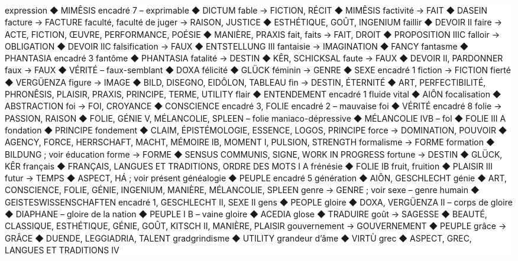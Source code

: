 expression ◆ MIMÊSIS encadré 7 – exprimable ◆ DICTUM
fable → FICTION, RÉCIT ◆ MIMÊSIS
factivité → FAIT ◆ DASEIN
facture → FACTURE
faculté, faculté de juger → RAISON,
JUSTICE ◆ ESTHÉTIQUE, GOÛT, INGENIUM
faillir ◆ DEVOIR II
faire → ACTE, FICTION, ŒUVRE, PERFORMANCE, POÉSIE ◆ MANIÈRE, PRAXIS
fait, faits → FAIT, DROIT ◆ PROPOSITION IIIC
falloir → OBLIGATION ◆ DEVOIR IIC
falsification → FAUX ◆ ENTSTELLUNG III
fantaisie → IMAGINATION ◆ FANCY
fantasme ◆ PHANTASIA encadré 3
fantôme ◆ PHANTASIA
fatalité → DESTIN ◆ KÊR, SCHICKSAL
faute → FAUX ◆ DEVOIR II, PARDONNER
faux → FAUX ◆ VÉRITÉ – faux-semblant ◆ DOXA
félicité ◆ GLÜCK
féminin → GENRE ◆ SEXE encadré 1
fiction → FICTION
fierté ◆ VERGÜENZA
figure → IMAGE ◆ BILD, DISEGNO, EIDÔLON,
TABLEAU
fin → DESTIN, ÉTERNITÉ ◆ ART, PERFECTIBILITÉ, PHRONÊSIS, PLAISIR, PRAXIS, PRINCIPE,
TERME, UTILITY
flair ◆ ENTENDEMENT encadré 1
fluide vital ◆ AIÔN
focalisation ◆ ABSTRACTION
foi → FOI, CROYANCE ◆ CONSCIENCE encadré 3, FOLIE encadré 2 – mauvaise foi ◆ VÉRITÉ encadré 8
folie → PASSION, RAISON ◆ FOLIE, GÉNIE V,
MÉLANCOLIE, SPLEEN – folie maniaco-dépressive ◆ MÉLANCOLIE IVB – fol ◆ FOLIE III A
fondation ◆ PRINCIPE
fondement ◆ CLAIM, ÉPISTÉMOLOGIE,
ESSENCE, LOGOS, PRINCIPE
force → DOMINATION, POUVOIR ◆ AGENCY,
FORCE, HERRSCHAFT, MACHT, MÉMOIRE IB,
MOMENT I, PULSION, STRENGTH
formalisme → FORME
formation ◆ BILDUNG ; voir éducation
forme → FORME ◆ SENSUS COMMUNIS,
SIGNE, WORK IN PROGRESS
fortune → DESTIN ◆ GLÜCK, KÊR
français ◆ FRANÇAIS, LANGUES ET TRADITIONS, ORDRE DES MOTS I A
frénésie ◆ FOLIE IB
fruit, fruition ◆ PLAISIR III
futur → TEMPS ◆ ASPECT, HÁ ; voir présent
généalogie ◆ PEUPLE encadré 5
génération ◆ AIÔN, GESCHLECHT
génie ◆ ART, CONSCIENCE, FOLIE, GÉNIE,
INGENIUM, MANIÈRE, MÉLANCOLIE, SPLEEN
genre → GENRE ; voir sexe – genre humain ◆ GEISTESWISSENSCHAFTEN encadré 1, GESCHLECHT II, SEXE II
gens ◆ PEOPLE
gloire ◆ DOXA, VERGÜENZA II – corps de gloire ◆ DIAPHANE – gloire de la nation ◆ PEUPLE I B – vaine gloire ◆ ACEDIA
glose ◆ TRADUIRE
goût → SAGESSE ◆ BEAUTÉ, CLASSIQUE,
ESTHÉTIQUE, GÉNIE, GOÛT, KITSCH II,
MANIÈRE, PLAISIR
gouvernement → GOUVERNEMENT ◆ PEUPLE 
grâce → GRÂCE ◆ DUENDE, LEGGIADRIA,
TALENT
gradgrindisme ◆ UTILITY
grandeur d’âme ◆ VIRTÙ
grec ◆ ASPECT, GREC, LANGUES ET TRADITIONS IV